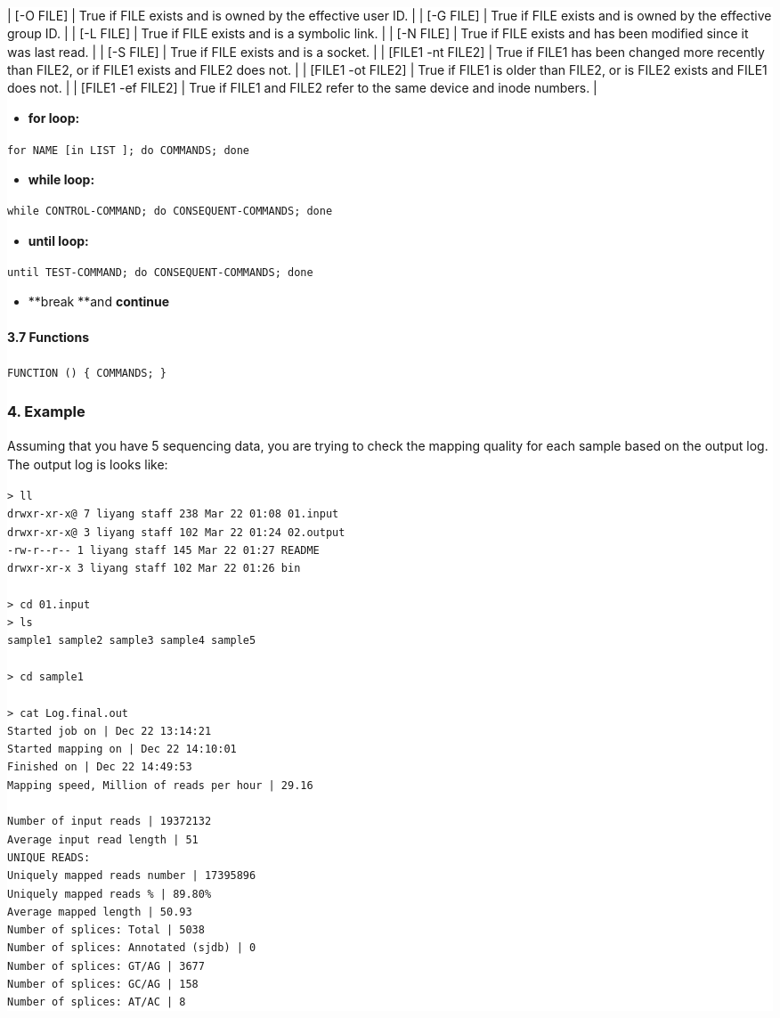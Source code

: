 | \[-O FILE\] | True if FILE exists and is owned by the effective user ID. |
| \[-G FILE\] | True if FILE exists and is owned by the effective group ID. |
| \[-L FILE\] | True if FILE exists and is a symbolic link. |
| \[-N FILE\] | True if FILE exists and has been modified since it was last read. |
| \[-S FILE\] | True if FILE exists and is a socket. |
| \[FILE1 -nt FILE2\] | True if FILE1 has been changed more recently than FILE2, or if FILE1 exists and FILE2 does not. |
| \[FILE1 -ot FILE2\] | True if FILE1 is older than FILE2, or is FILE2 exists and FILE1 does not. |
| \[FILE1 -ef FILE2\] | True if FILE1 and FILE2 refer to the same device and inode numbers. |

* **for loop:**

`for NAME [in LIST ]; do COMMANDS; done`

* **while loop:**

`while CONTROL-COMMAND; do CONSEQUENT-COMMANDS; done`

* **until loop:**

`until TEST-COMMAND; do CONSEQUENT-COMMANDS; done`

* **break **and **continue**

#### 3.7 Functions

`FUNCTION () { COMMANDS; }`

### 4. Example

Assuming that you have 5 sequencing data, you are trying to check the mapping quality for each sample based on the output log. The output log is looks like:

```text
> ll
drwxr-xr-x@ 7 liyang staff 238 Mar 22 01:08 01.input
drwxr-xr-x@ 3 liyang staff 102 Mar 22 01:24 02.output
-rw-r--r-- 1 liyang staff 145 Mar 22 01:27 README
drwxr-xr-x 3 liyang staff 102 Mar 22 01:26 bin

> cd 01.input
> ls
sample1 sample2 sample3 sample4 sample5

> cd sample1

> cat Log.final.out
Started job on | Dec 22 13:14:21
Started mapping on | Dec 22 14:10:01
Finished on | Dec 22 14:49:53
Mapping speed, Million of reads per hour | 29.16

Number of input reads | 19372132
Average input read length | 51
UNIQUE READS:
Uniquely mapped reads number | 17395896
Uniquely mapped reads % | 89.80%
Average mapped length | 50.93
Number of splices: Total | 5038
Number of splices: Annotated (sjdb) | 0
Number of splices: GT/AG | 3677
Number of splices: GC/AG | 158
Number of splices: AT/AC | 8
```